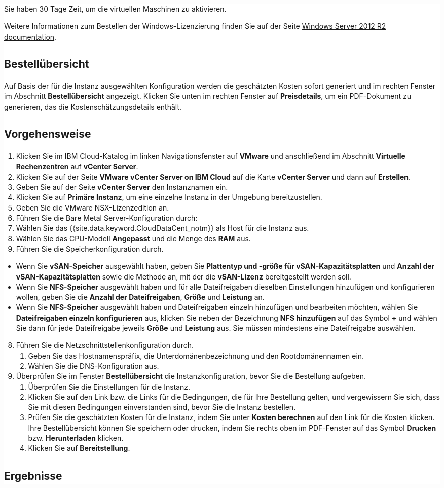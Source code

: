 Sie haben 30 Tage Zeit, um die virtuellen Maschinen zu aktivieren.

Weitere Informationen zum Bestellen der Windows-Lizenzierung finden Sie auf der Seite [Windows Server 2012 R2 documentation](https://www.microsoft.com/en-us/licensing/product-licensing/windows-server-2012-r2.aspx#tab=2).

## Bestellübersicht

Auf Basis der für die Instanz ausgewählten Konfiguration werden die geschätzten Kosten sofort generiert und im rechten Fenster im Abschnitt **Bestellübersicht** angezeigt. Klicken Sie unten im rechten Fenster auf **Preisdetails**, um ein PDF-Dokument zu generieren, das die Kostenschätzungsdetails enthält.

## Vorgehensweise

1. Klicken Sie im IBM Cloud-Katalog im linken Navigationsfenster auf **VMware** und anschließend im Abschnitt **Virtuelle Rechenzentren** auf **vCenter Server**.
2. Klicken Sie auf der Seite **VMware vCenter Server on IBM Cloud** auf die Karte **vCenter Server** und dann auf **Erstellen**.
3. Geben Sie auf der Seite **vCenter Server** den Instanznamen ein.
4. Klicken Sie auf **Primäre Instanz**, um eine einzelne Instanz in der Umgebung bereitzustellen.
5. Geben Sie die VMware NSX-Lizenzedition an.
6. Führen Sie die Bare Metal Server-Konfiguration durch:
  1. Wählen Sie das {{site.data.keyword.CloudDataCent_notm}} als Host für die Instanz aus.
  2. Wählen Sie das CPU-Modell **Angepasst** und die Menge des **RAM** aus.
7. Führen Sie die Speicherkonfiguration durch.
  * Wenn Sie **vSAN-Speicher** ausgewählt haben, geben Sie **Plattentyp und -größe für vSAN-Kapazitätsplatten** und **Anzahl der vSAN-Kapazitätsplatten** sowie die Methode an, mit der die **vSAN-Lizenz** bereitgestellt werden soll.
  * Wenn Sie **NFS-Speicher** ausgewählt haben und für alle Dateifreigaben dieselben Einstellungen hinzufügen und konfigurieren wollen, geben Sie die **Anzahl der Dateifreigaben**, **Größe** und **Leistung** an.
  * Wenn Sie **NFS-Speicher** ausgewählt haben und Dateifreigaben einzeln hinzufügen und bearbeiten möchten, wählen Sie **Dateifreigaben einzeln konfigurieren** aus, klicken Sie neben der Bezeichnung **NFS hinzufügen** auf das Symbol **+** und wählen Sie dann für jede Dateifreigabe jeweils **Größe** und **Leistung** aus. Sie müssen mindestens eine Dateifreigabe auswählen.
8. Führen Sie die Netzschnittstellenkonfiguration durch.
   1. Geben Sie das Hostnamenspräfix, die Unterdomänenbezeichnung und den Rootdomänennamen ein.
   2. Wählen Sie die DNS-Konfiguration aus.
9. Überprüfen Sie im Fenster **Bestellübersicht** die Instanzkonfiguration, bevor Sie die Bestellung aufgeben.
   1. Überprüfen Sie die Einstellungen für die Instanz.
   2. Klicken Sie auf den Link bzw. die Links für die Bedingungen, die für Ihre Bestellung gelten, und vergewissern Sie sich, dass Sie mit diesen Bedingungen einverstanden sind, bevor Sie die Instanz bestellen.
   3. Prüfen Sie die geschätzten Kosten für die Instanz, indem Sie unter **Kosten berechnen** auf den Link für die Kosten klicken. Ihre Bestellübersicht können Sie speichern oder drucken, indem Sie rechts oben im PDF-Fenster auf das Symbol **Drucken** bzw. **Herunterladen** klicken.
   4. Klicken Sie auf **Bereitstellung**.

## Ergebnisse
